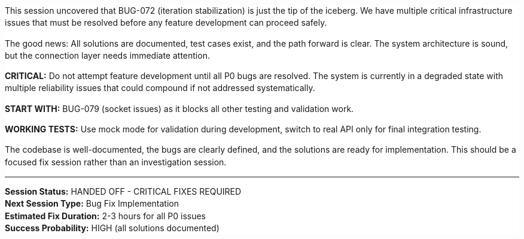 This session uncovered that BUG-072 (iteration stabilization) is just the tip of the iceberg. We have multiple critical infrastructure issues that must be resolved before any feature development can proceed safely.

The good news: All solutions are documented, test cases exist, and the path forward is clear. The system architecture is sound, but the connection layer needs immediate attention.

**CRITICAL:** Do not attempt feature development until all P0 bugs are resolved. The system is currently in a degraded state with multiple reliability issues that could compound if not addressed systematically.

**START WITH:** BUG-079 (socket issues) as it blocks all other testing and validation work.

**WORKING TESTS:** Use mock mode for validation during development, switch to real API only for final integration testing.

The codebase is well-documented, the bugs are clearly defined, and the solutions are ready for implementation. This should be a focused fix session rather than an investigation session.

---

**Session Status:** HANDED OFF - CRITICAL FIXES REQUIRED  
**Next Session Type:** Bug Fix Implementation  
**Estimated Fix Duration:** 2-3 hours for all P0 issues  
**Success Probability:** HIGH (all solutions documented)  
